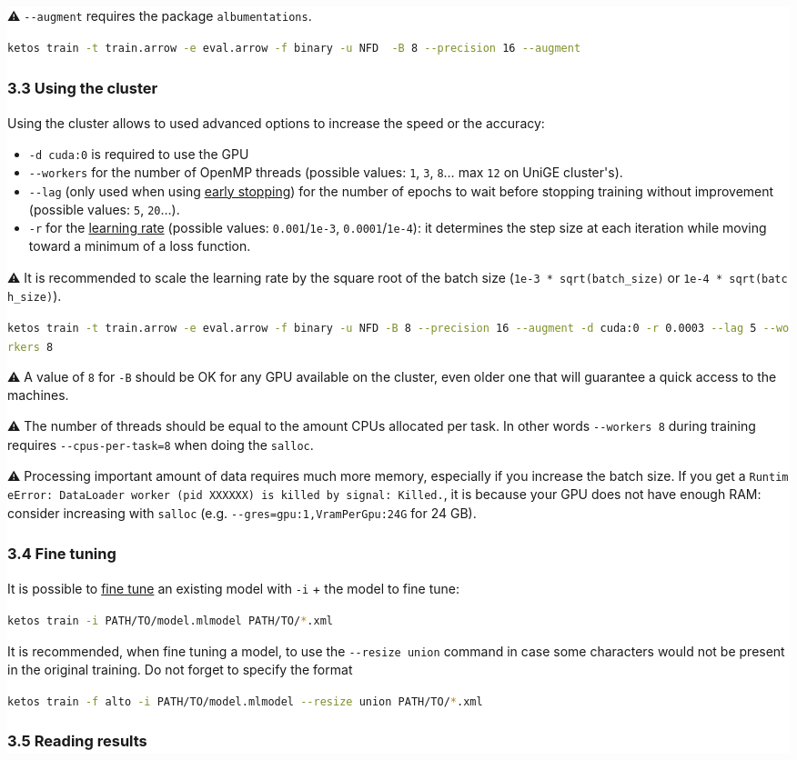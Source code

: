 ⚠️ `--augment` requires the package `albumentations`.

```bash
ketos train -t train.arrow -e eval.arrow -f binary -u NFD  -B 8 --precision 16 --augment
```

### 3.3 Using the cluster

Using the cluster allows to used advanced options to increase the speed or the accuracy:
- `-d cuda:0` is required to use the GPU
- `--workers` for the number of OpenMP threads (possible values: `1`, `3`, `8`… max `12` on UniGE cluster's).
- `--lag` (only used when using [early stopping](https://en.wikipedia.org/wiki/Early_stopping)) for the number of epochs to wait before stopping training without improvement (possible values: `5`, `20`…).
- `-r` for the [learning rate](https://en.wikipedia.org/wiki/Learning_rate) (possible values: `0.001`/`1e-3`, `0.0001`/`1e-4`): it determines the step size at each iteration while moving toward a minimum of a loss function.

⚠️ It is recommended to scale the learning rate by the square root of the batch size (`1e-3 * sqrt(batch_size)` or `1e-4 * sqrt(batch_size)`).


```bash
ketos train -t train.arrow -e eval.arrow -f binary -u NFD -B 8 --precision 16 --augment -d cuda:0 -r 0.0003 --lag 5 --workers 8
```

⚠️ A value of `8` for `-B` should be OK for any GPU available on the cluster, even older one that will guarantee a quick access to the machines.

⚠️ The number of threads should be equal to the amount CPUs allocated per task. In other words `--workers 8` during training requires `--cpus-per-task=8` when doing the `salloc`. 

⚠️ Processing important amount of data requires much more memory, especially if you increase the batch size. If you get a `RuntimeError: DataLoader worker (pid XXXXXX) is killed by signal: Killed.`, it is because your GPU does not have enough RAM: consider increasing with `salloc` (e.g. `--gres=gpu:1,VramPerGpu:24G` for 24 GB).


### 3.4 Fine tuning

It is possible to [fine tune](https://en.wikipedia.org/wiki/Fine-tuning) an existing model with `-i` + the model to fine tune:

```bash
ketos train -i PATH/TO/model.mlmodel PATH/TO/*.xml
```

It is recommended, when fine tuning a model, to use the `--resize union` command in case some characters would not be present in the original training. Do not forget to specify the format

```bash
ketos train -f alto -i PATH/TO/model.mlmodel --resize union PATH/TO/*.xml
```

### 3.5 Reading results
